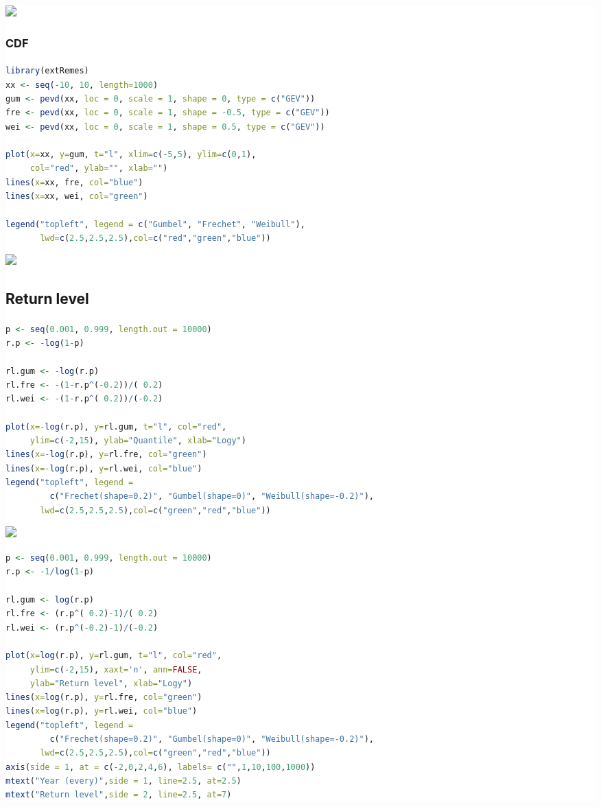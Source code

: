 ![](3_ismev_files/figure-markdown_github/unnamed-chunk-2-1.png)

### CDF

``` r
library(extRemes)
xx <- seq(-10, 10, length=1000)
gum <- pevd(xx, loc = 0, scale = 1, shape = 0, type = c("GEV"))
fre <- pevd(xx, loc = 0, scale = 1, shape = -0.5, type = c("GEV"))
wei <- pevd(xx, loc = 0, scale = 1, shape = 0.5, type = c("GEV"))

plot(x=xx, y=gum, t="l", xlim=c(-5,5), ylim=c(0,1), 
     col="red", ylab="", xlab="")
lines(x=xx, fre, col="blue")
lines(x=xx, wei, col="green")

legend("topleft", legend = c("Gumbel", "Frechet", "Weibull"),
       lwd=c(2.5,2.5,2.5),col=c("red","green","blue"))
```

![](3_ismev_files/figure-markdown_github/unnamed-chunk-3-1.png)

Return level
------------

``` r
p <- seq(0.001, 0.999, length.out = 10000)
r.p <- -log(1-p)

rl.gum <- -log(r.p)
rl.fre <- -(1-r.p^(-0.2))/( 0.2)
rl.wei <- -(1-r.p^( 0.2))/(-0.2)

plot(x=-log(r.p), y=rl.gum, t="l", col="red", 
     ylim=c(-2,15), ylab="Quantile", xlab="Logy")
lines(x=-log(r.p), y=rl.fre, col="green")
lines(x=-log(r.p), y=rl.wei, col="blue")
legend("topleft", legend = 
         c("Frechet(shape=0.2)", "Gumbel(shape=0)", "Weibull(shape=-0.2)"),
       lwd=c(2.5,2.5,2.5),col=c("green","red","blue"))
```

![](3_ismev_files/figure-markdown_github/unnamed-chunk-4-1.png)

``` r
p <- seq(0.001, 0.999, length.out = 10000)
r.p <- -1/log(1-p)

rl.gum <- log(r.p)
rl.fre <- (r.p^( 0.2)-1)/( 0.2)
rl.wei <- (r.p^(-0.2)-1)/(-0.2)

plot(x=log(r.p), y=rl.gum, t="l", col="red", 
     ylim=c(-2,15), xaxt='n', ann=FALSE,
     ylab="Return level", xlab="Logy")
lines(x=log(r.p), y=rl.fre, col="green")
lines(x=log(r.p), y=rl.wei, col="blue")
legend("topleft", legend = 
         c("Frechet(shape=0.2)", "Gumbel(shape=0)", "Weibull(shape=-0.2)"),
       lwd=c(2.5,2.5,2.5),col=c("green","red","blue"))
axis(side = 1, at = c(-2,0,2,4,6), labels= c("",1,10,100,1000))
mtext("Year (every)",side = 1, line=2.5, at=2.5)
mtext("Return level",side = 2, line=2.5, at=7)
```
